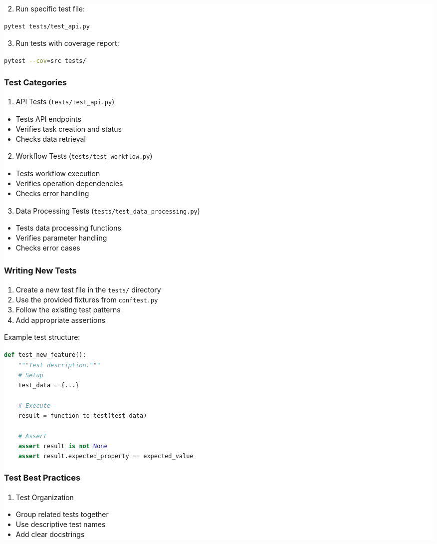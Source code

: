 2. Run specific test file:
```bash
pytest tests/test_api.py
```

3. Run tests with coverage report:
```bash
pytest --cov=src tests/
```

### Test Categories

1. API Tests (`tests/test_api.py`)
- Tests API endpoints
- Verifies task creation and status
- Checks data retrieval

2. Workflow Tests (`tests/test_workflow.py`)
- Tests workflow execution
- Verifies operation dependencies
- Checks error handling

3. Data Processing Tests (`tests/test_data_processing.py`)
- Tests data processing functions
- Verifies parameter handling
- Checks error cases

### Writing New Tests

1. Create a new test file in the `tests/` directory
2. Use the provided fixtures from `conftest.py`
3. Follow the existing test patterns
4. Add appropriate assertions

Example test structure:
```python
def test_new_feature():
    """Test description."""
    # Setup
    test_data = {...}
    
    # Execute
    result = function_to_test(test_data)
    
    # Assert
    assert result is not None
    assert result.expected_property == expected_value
```

### Test Best Practices

1. Test Organization
- Group related tests together
- Use descriptive test names
- Add clear docstrings

